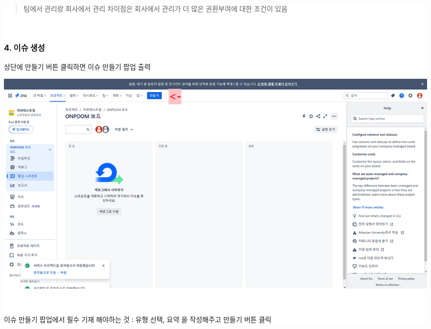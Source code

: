 > 팀에서 관리랑 회사에서 관리 차이점은 회사에서 관리가 더 많은 권환부여에 대한 조건이 있음

<br>

### 4. 이슈 생성

상단에 만들기 버튼 클릭하면 이슈 만들기 팝업 출력

![image](/assets/img/jira/Jira%20사용법_4.png)

<br>

이슈 만들기 팝업에서 필수 기재 해야하는 것 : 유형 선택, 요약 을 작성해주고 만들기 버튼 클릭
